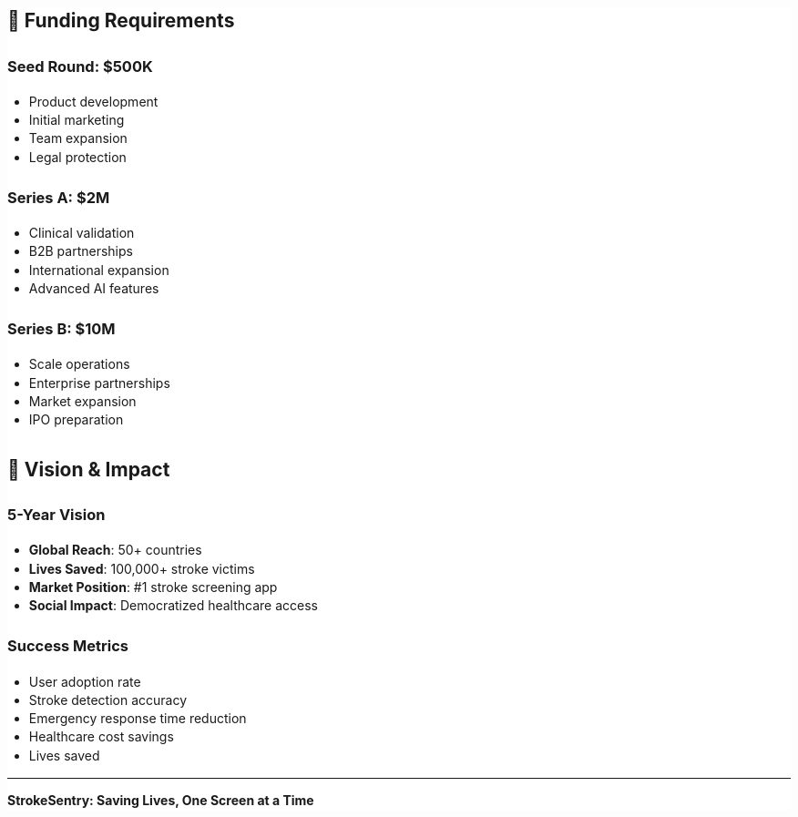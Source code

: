 ## 🎯 **Funding Requirements**

### **Seed Round: $500K**
- Product development
- Initial marketing
- Team expansion
- Legal protection

### **Series A: $2M**
- Clinical validation
- B2B partnerships
- International expansion
- Advanced AI features

### **Series B: $10M**
- Scale operations
- Enterprise partnerships
- Market expansion
- IPO preparation

## 🌟 **Vision & Impact**

### **5-Year Vision**
- **Global Reach**: 50+ countries
- **Lives Saved**: 100,000+ stroke victims
- **Market Position**: #1 stroke screening app
- **Social Impact**: Democratized healthcare access

### **Success Metrics**
- User adoption rate
- Stroke detection accuracy
- Emergency response time reduction
- Healthcare cost savings
- Lives saved

---

**StrokeSentry: Saving Lives, One Screen at a Time**
